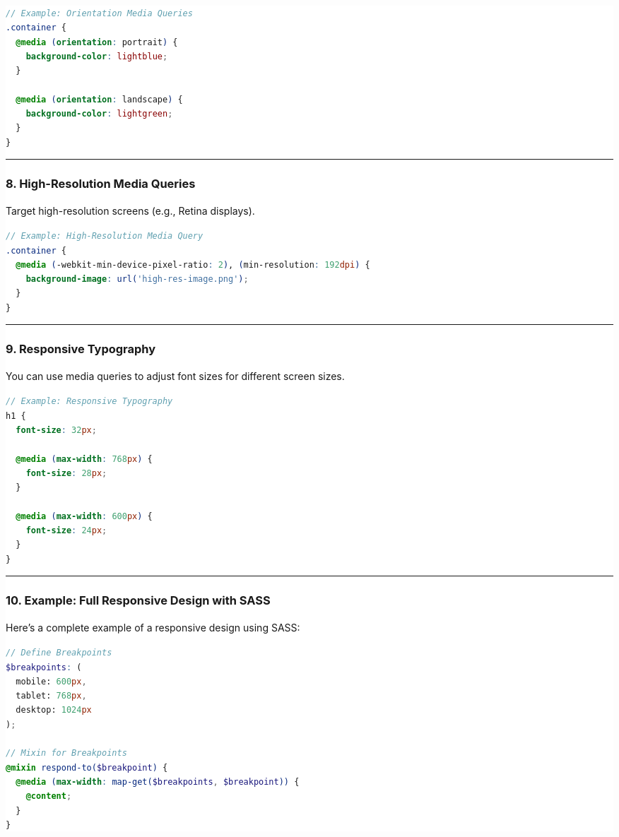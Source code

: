 ```scss
// Example: Orientation Media Queries
.container {
  @media (orientation: portrait) {
    background-color: lightblue;
  }

  @media (orientation: landscape) {
    background-color: lightgreen;
  }
}
```

---

### **8. High-Resolution Media Queries**
Target high-resolution screens (e.g., Retina displays).

```scss
// Example: High-Resolution Media Query
.container {
  @media (-webkit-min-device-pixel-ratio: 2), (min-resolution: 192dpi) {
    background-image: url('high-res-image.png');
  }
}
```

---

### **9. Responsive Typography**
You can use media queries to adjust font sizes for different screen sizes.

```scss
// Example: Responsive Typography
h1 {
  font-size: 32px;

  @media (max-width: 768px) {
    font-size: 28px;
  }

  @media (max-width: 600px) {
    font-size: 24px;
  }
}
```

---

### **10. Example: Full Responsive Design with SASS**
Here’s a complete example of a responsive design using SASS:

```scss
// Define Breakpoints
$breakpoints: (
  mobile: 600px,
  tablet: 768px,
  desktop: 1024px
);

// Mixin for Breakpoints
@mixin respond-to($breakpoint) {
  @media (max-width: map-get($breakpoints, $breakpoint)) {
    @content;
  }
}
```